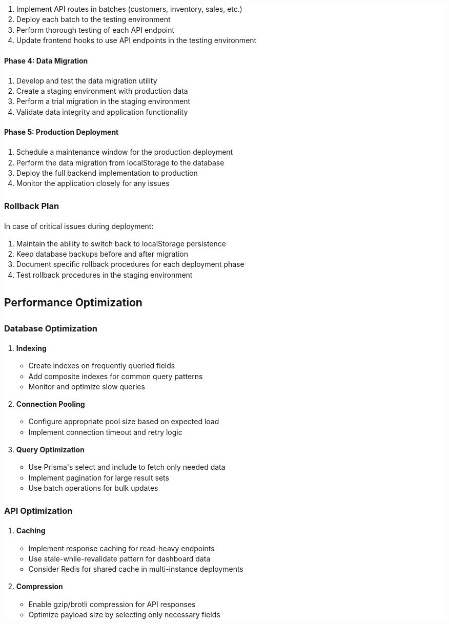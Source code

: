 1. Implement API routes in batches (customers, inventory, sales, etc.)
2. Deploy each batch to the testing environment
3. Perform thorough testing of each API endpoint
4. Update frontend hooks to use API endpoints in the testing environment

#### Phase 4: Data Migration

1. Develop and test the data migration utility
2. Create a staging environment with production data
3. Perform a trial migration in the staging environment
4. Validate data integrity and application functionality

#### Phase 5: Production Deployment

1. Schedule a maintenance window for the production deployment
2. Perform the data migration from localStorage to the database
3. Deploy the full backend implementation to production
4. Monitor the application closely for any issues

### Rollback Plan

In case of critical issues during deployment:

1. Maintain the ability to switch back to localStorage persistence
2. Keep database backups before and after migration
3. Document specific rollback procedures for each deployment phase
4. Test rollback procedures in the staging environment

## Performance Optimization

### Database Optimization

1. **Indexing**
   - Create indexes on frequently queried fields
   - Add composite indexes for common query patterns
   - Monitor and optimize slow queries

2. **Connection Pooling**
   - Configure appropriate pool size based on expected load
   - Implement connection timeout and retry logic

3. **Query Optimization**
   - Use Prisma's select and include to fetch only needed data
   - Implement pagination for large result sets
   - Use batch operations for bulk updates

### API Optimization

1. **Caching**
   - Implement response caching for read-heavy endpoints
   - Use stale-while-revalidate pattern for dashboard data
   - Consider Redis for shared cache in multi-instance deployments

2. **Compression**
   - Enable gzip/brotli compression for API responses
   - Optimize payload size by selecting only necessary fields
